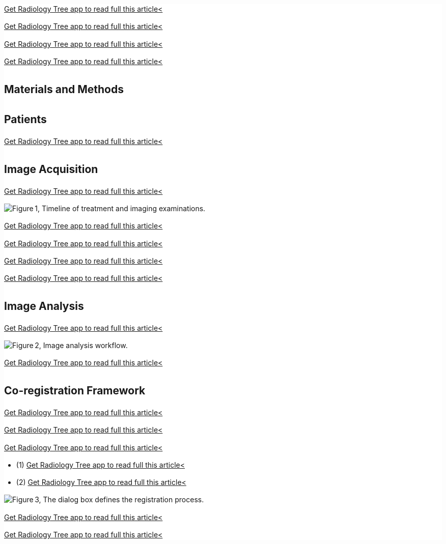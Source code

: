[Get Radiology Tree app to read full this article<](https://clinicalpub.com/app)

[Get Radiology Tree app to read full this article<](https://clinicalpub.com/app)

[Get Radiology Tree app to read full this article<](https://clinicalpub.com/app)

[Get Radiology Tree app to read full this article<](https://clinicalpub.com/app)

## Materials and Methods

## Patients

[Get Radiology Tree app to read full this article<](https://clinicalpub.com/app)

## Image Acquisition

[Get Radiology Tree app to read full this article<](https://clinicalpub.com/app)

![Figure 1, Timeline of treatment and imaging examinations.](https://storage.googleapis.com/dl.dentistrykey.com/clinical/3DRegistrationofmpMRIforAssessmentofProstateCancerFocalTherapy/0_1s20S107663321730301X.jpg)

[Get Radiology Tree app to read full this article<](https://clinicalpub.com/app)

[Get Radiology Tree app to read full this article<](https://clinicalpub.com/app)

[Get Radiology Tree app to read full this article<](https://clinicalpub.com/app)

[Get Radiology Tree app to read full this article<](https://clinicalpub.com/app)

## Image Analysis

[Get Radiology Tree app to read full this article<](https://clinicalpub.com/app)

![Figure 2, Image analysis workflow.](https://storage.googleapis.com/dl.dentistrykey.com/clinical/3DRegistrationofmpMRIforAssessmentofProstateCancerFocalTherapy/1_1s20S107663321730301X.jpg)

[Get Radiology Tree app to read full this article<](https://clinicalpub.com/app)

## Co-registration Framework

[Get Radiology Tree app to read full this article<](https://clinicalpub.com/app)

[Get Radiology Tree app to read full this article<](https://clinicalpub.com/app)

[Get Radiology Tree app to read full this article<](https://clinicalpub.com/app)

- (1)
[Get Radiology Tree app to read full this article<](https://clinicalpub.com/app)

- (2)
[Get Radiology Tree app to read full this article<](https://clinicalpub.com/app)

![Figure 3, The dialog box defines the registration process.](https://storage.googleapis.com/dl.dentistrykey.com/clinical/3DRegistrationofmpMRIforAssessmentofProstateCancerFocalTherapy/2_1s20S107663321730301X.jpg)

[Get Radiology Tree app to read full this article<](https://clinicalpub.com/app)


[Get Radiology Tree app to read full this article<](https://clinicalpub.com/app)
